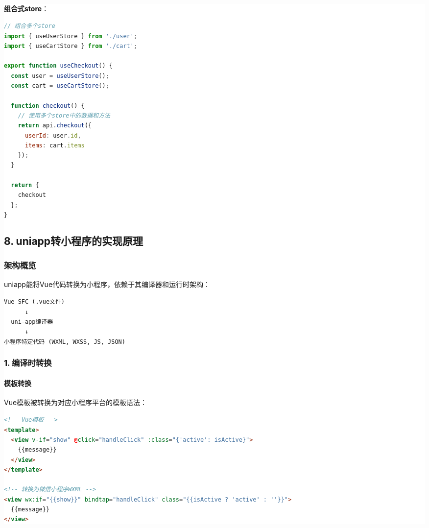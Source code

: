  **组合式store**：

```js
// 组合多个store
import { useUserStore } from './user';
import { useCartStore } from './cart';

export function useCheckout() {
  const user = useUserStore();
  const cart = useCartStore();
  
  function checkout() {
    // 使用多个store中的数据和方法
    return api.checkout({
      userId: user.id,
      items: cart.items
    });
  }
  
  return {
    checkout
  };
}
```

## 8. uniapp转小程序的实现原理

### 架构概览

uniapp能将Vue代码转换为小程序，依赖于其编译器和运行时架构：

```
Vue SFC (.vue文件)
      ↓
  uni-app编译器
      ↓
小程序特定代码 (WXML, WXSS, JS, JSON)
```

### 1. 编译时转换

#### 模板转换

Vue模板被转换为对应小程序平台的模板语法：

```html
<!-- Vue模板 -->
<template>
  <view v-if="show" @click="handleClick" :class="{'active': isActive}">
    {{message}}
  </view>
</template>

<!-- 转换为微信小程序WXML -->
<view wx:if="{{show}}" bindtap="handleClick" class="{{isActive ? 'active' : ''}}">
  {{message}}
</view>
```
